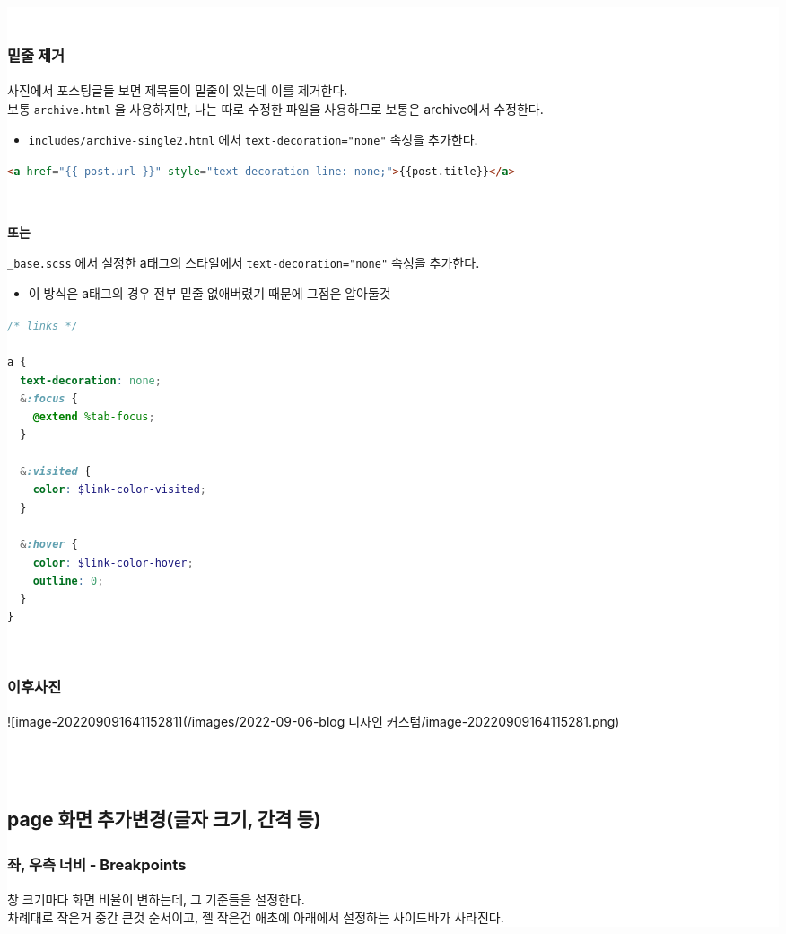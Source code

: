 <br>

### 밑줄 제거

사진에서 포스팅글들 보면 제목들이 밑줄이 있는데 이를 제거한다.  
보통 `archive.html` 을 사용하지만, 나는 따로 수정한 파일을 사용하므로 보통은 archive에서 수정한다.

* `includes/archive-single2.html` 에서 `text-decoration="none"` 속성을 추가한다.

```html
<a href="{{ post.url }}" style="text-decoration-line: none;">{{post.title}}</a>
```

<br>

**또는**

`_base.scss` 에서 설정한 a태그의 스타일에서 `text-decoration="none"` 속성을 추가한다.

* 이 방식은 a태그의 경우 전부 밑줄 없애버렸기 때문에 그점은 알아둘것

```scss
/* links */

a {
  text-decoration: none;
  &:focus {
    @extend %tab-focus;
  }

  &:visited {
    color: $link-color-visited;
  }

  &:hover {
    color: $link-color-hover;
    outline: 0;
  }
}
```

<br>

### 이후사진

![image-20220909164115281](/images/2022-09-06-blog 디자인 커스텀/image-20220909164115281.png)

<br><br>

## page 화면 추가변경(글자 크기, 간격 등)

### 좌, 우측 너비 - Breakpoints

창 크기마다 화면 비율이 변하는데, 그 기준들을 설정한다.  
차례대로 작은거 중간 큰것 순서이고, 젤 작은건 애초에 아래에서 설정하는 사이드바가 사라진다.
